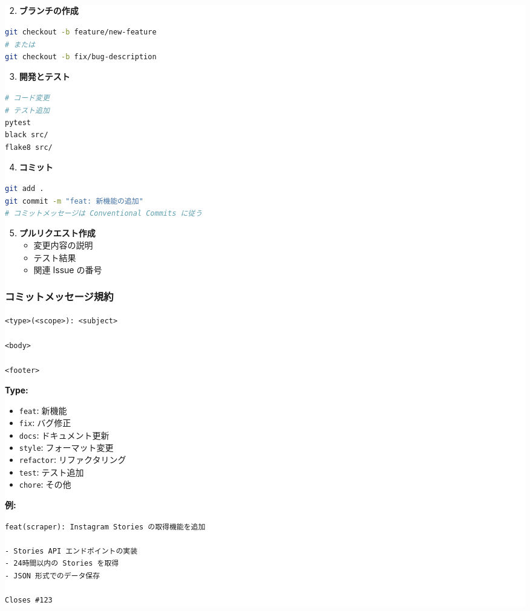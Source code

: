 2. **ブランチの作成**
```bash
git checkout -b feature/new-feature
# または
git checkout -b fix/bug-description
```

3. **開発とテスト**
```bash
# コード変更
# テスト追加
pytest
black src/
flake8 src/
```

4. **コミット**
```bash
git add .
git commit -m "feat: 新機能の追加"
# コミットメッセージは Conventional Commits に従う
```

5. **プルリクエスト作成**
   - 変更内容の説明
   - テスト結果
   - 関連 Issue の番号

### コミットメッセージ規約

```
<type>(<scope>): <subject>

<body>

<footer>
```

**Type:**
- `feat`: 新機能
- `fix`: バグ修正
- `docs`: ドキュメント更新
- `style`: フォーマット変更
- `refactor`: リファクタリング
- `test`: テスト追加
- `chore`: その他

**例:**
```
feat(scraper): Instagram Stories の取得機能を追加

- Stories API エンドポイントの実装
- 24時間以内の Stories を取得
- JSON 形式でのデータ保存

Closes #123
```
